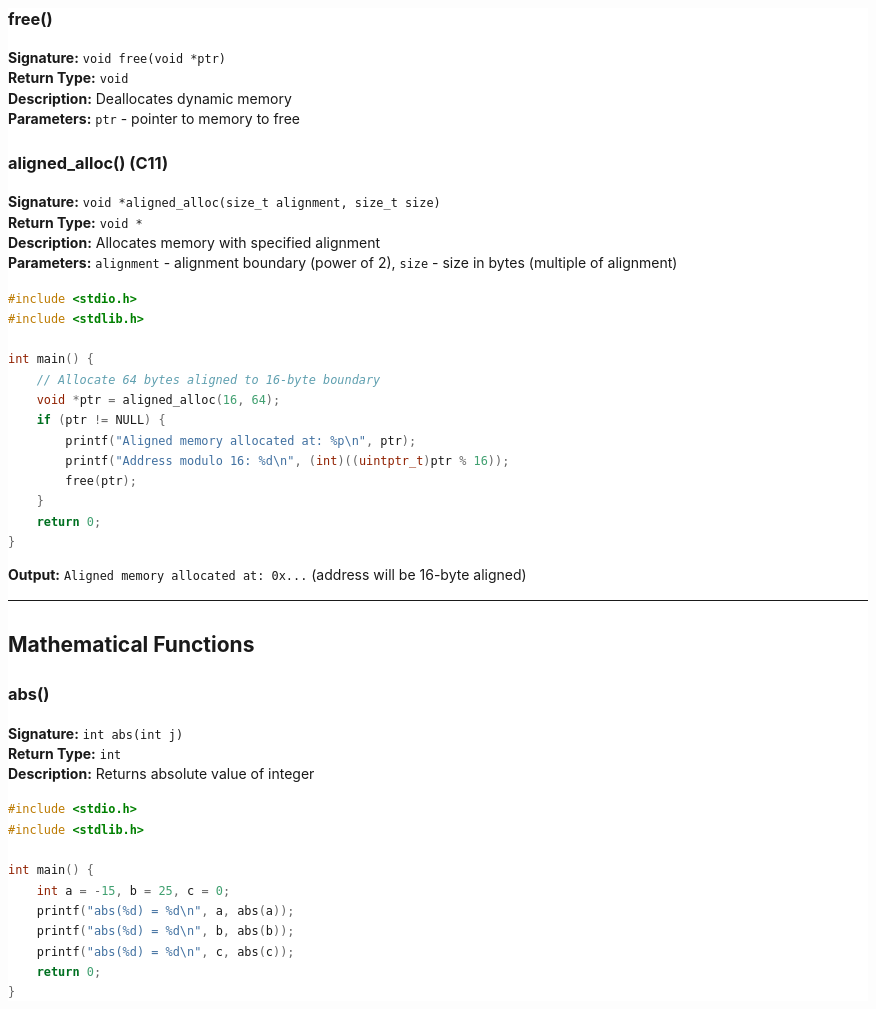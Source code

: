 ### free()

**Signature:** `void free(void *ptr)`  
**Return Type:** `void`  
**Description:** Deallocates dynamic memory  
**Parameters:** `ptr` - pointer to memory to free  

### aligned_alloc() (C11)

**Signature:** `void *aligned_alloc(size_t alignment, size_t size)`  
**Return Type:** `void *`  
**Description:** Allocates memory with specified alignment  
**Parameters:** `alignment` - alignment boundary (power of 2), `size` - size in bytes (multiple of alignment)  

```c
#include <stdio.h>
#include <stdlib.h>

int main() {
    // Allocate 64 bytes aligned to 16-byte boundary
    void *ptr = aligned_alloc(16, 64);
    if (ptr != NULL) {
        printf("Aligned memory allocated at: %p\n", ptr);
        printf("Address modulo 16: %d\n", (int)((uintptr_t)ptr % 16));
        free(ptr);
    }
    return 0;
}
```

**Output:** `Aligned memory allocated at: 0x...` (address will be 16-byte aligned)

---

## Mathematical Functions

### abs()

**Signature:** `int abs(int j)`  
**Return Type:** `int`  
**Description:** Returns absolute value of integer  

```c
#include <stdio.h>
#include <stdlib.h>

int main() {
    int a = -15, b = 25, c = 0;
    printf("abs(%d) = %d\n", a, abs(a));
    printf("abs(%d) = %d\n", b, abs(b));
    printf("abs(%d) = %d\n", c, abs(c));
    return 0;
}
```

